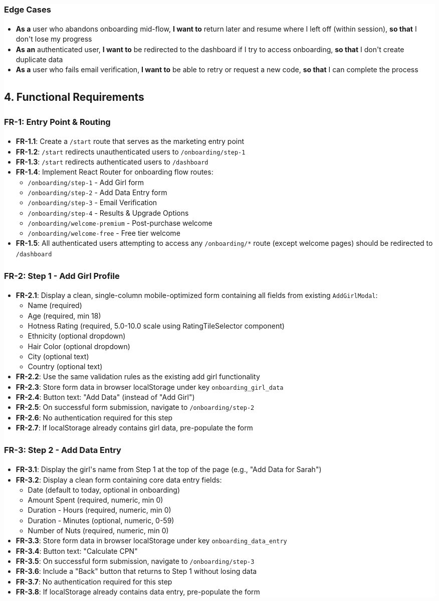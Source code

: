 ### Edge Cases
- **As a** user who abandons onboarding mid-flow, **I want to** return later and resume where I left off (within session), **so that** I don't lose my progress
- **As an** authenticated user, **I want to** be redirected to the dashboard if I try to access onboarding, **so that** I don't create duplicate data
- **As a** user who fails email verification, **I want to** be able to retry or request a new code, **so that** I can complete the process

## 4. Functional Requirements

### FR-1: Entry Point & Routing
- **FR-1.1**: Create a `/start` route that serves as the marketing entry point
- **FR-1.2**: `/start` redirects unauthenticated users to `/onboarding/step-1`
- **FR-1.3**: `/start` redirects authenticated users to `/dashboard`
- **FR-1.4**: Implement React Router for onboarding flow routes:
  - `/onboarding/step-1` - Add Girl form
  - `/onboarding/step-2` - Add Data Entry form
  - `/onboarding/step-3` - Email Verification
  - `/onboarding/step-4` - Results & Upgrade Options
  - `/onboarding/welcome-premium` - Post-purchase welcome
  - `/onboarding/welcome-free` - Free tier welcome
- **FR-1.5**: All authenticated users attempting to access any `/onboarding/*` route (except welcome pages) should be redirected to `/dashboard`

### FR-2: Step 1 - Add Girl Profile
- **FR-2.1**: Display a clean, single-column mobile-optimized form containing all fields from existing `AddGirlModal`:
  - Name (required)
  - Age (required, min 18)
  - Hotness Rating (required, 5.0-10.0 scale using RatingTileSelector component)
  - Ethnicity (optional dropdown)
  - Hair Color (optional dropdown)
  - City (optional text)
  - Country (optional text)
- **FR-2.2**: Use the same validation rules as the existing add girl functionality
- **FR-2.3**: Store form data in browser localStorage under key `onboarding_girl_data`
- **FR-2.4**: Button text: "Add Data" (instead of "Add Girl")
- **FR-2.5**: On successful form submission, navigate to `/onboarding/step-2`
- **FR-2.6**: No authentication required for this step
- **FR-2.7**: If localStorage already contains girl data, pre-populate the form

### FR-3: Step 2 - Add Data Entry
- **FR-3.1**: Display the girl's name from Step 1 at the top of the page (e.g., "Add Data for Sarah")
- **FR-3.2**: Display a clean form containing core data entry fields:
  - Date (default to today, optional in onboarding)
  - Amount Spent (required, numeric, min 0)
  - Duration - Hours (required, numeric, min 0)
  - Duration - Minutes (optional, numeric, 0-59)
  - Number of Nuts (required, numeric, min 0)
- **FR-3.3**: Store form data in browser localStorage under key `onboarding_data_entry`
- **FR-3.4**: Button text: "Calculate CPN"
- **FR-3.5**: On successful form submission, navigate to `/onboarding/step-3`
- **FR-3.6**: Include a "Back" button that returns to Step 1 without losing data
- **FR-3.7**: No authentication required for this step
- **FR-3.8**: If localStorage already contains data entry, pre-populate the form

